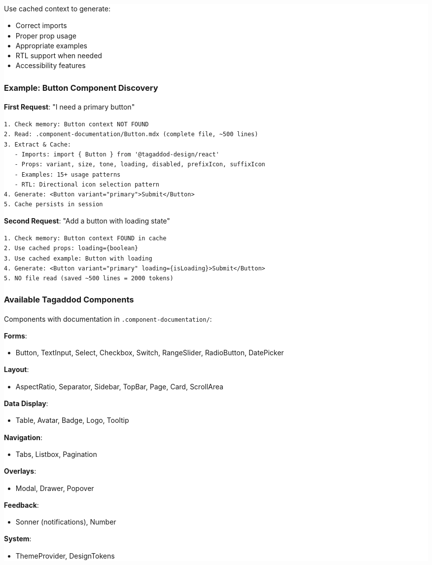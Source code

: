 Use cached context to generate:
- Correct imports
- Proper prop usage
- Appropriate examples
- RTL support when needed
- Accessibility features

### Example: Button Component Discovery

**First Request**: "I need a primary button"

```
1. Check memory: Button context NOT FOUND
2. Read: .component-documentation/Button.mdx (complete file, ~500 lines)
3. Extract & Cache:
   - Imports: import { Button } from '@tagaddod-design/react'
   - Props: variant, size, tone, loading, disabled, prefixIcon, suffixIcon
   - Examples: 15+ usage patterns
   - RTL: Directional icon selection pattern
4. Generate: <Button variant="primary">Submit</Button>
5. Cache persists in session
```

**Second Request**: "Add a button with loading state"

```
1. Check memory: Button context FOUND in cache
2. Use cached props: loading={boolean}
3. Use cached example: Button with loading
4. Generate: <Button variant="primary" loading={isLoading}>Submit</Button>
5. NO file read (saved ~500 lines = 2000 tokens)
```

### Available Tagaddod Components

Components with documentation in `.component-documentation/`:

**Forms**:
- Button, TextInput, Select, Checkbox, Switch, RangeSlider, RadioButton, DatePicker

**Layout**:
- AspectRatio, Separator, Sidebar, TopBar, Page, Card, ScrollArea

**Data Display**:
- Table, Avatar, Badge, Logo, Tooltip

**Navigation**:
- Tabs, Listbox, Pagination

**Overlays**:
- Modal, Drawer, Popover

**Feedback**:
- Sonner (notifications), Number

**System**:
- ThemeProvider, DesignTokens
